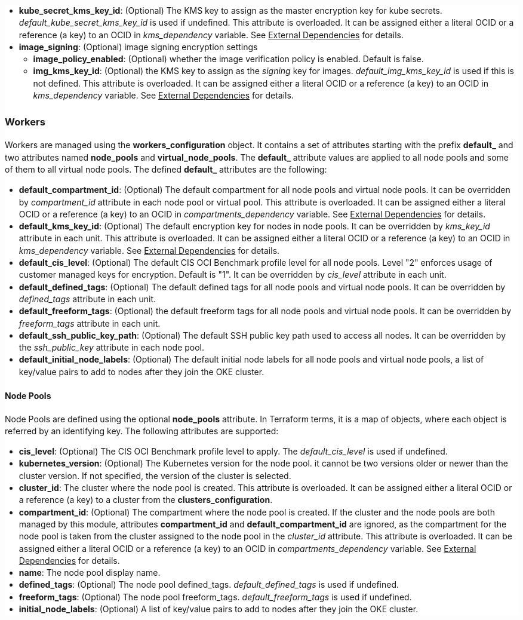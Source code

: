   - **kube_secret_kms_key_id**: (Optional) The KMS key to assign as the master encryption key for kube secrets. *default_kube_secret_kms_key_id* is used if undefined. This attribute is overloaded. It can be assigned either a literal OCID or a reference (a key) to an OCID in *kms_dependency* variable. See [External Dependencies](#ext-dep) for details.
- **image_signing**: (Optional) image signing encryption settings
  - **image_policy_enabled**: (Optional) whether the image verification policy is enabled. Default is false.
  - **img_kms_key_id**: (Optional) the KMS key to assign as the *signing* key for images. *default_img_kms_key_id* is used if this is not defined. This attribute is overloaded. It can be assigned either a literal OCID or a reference (a key) to an OCID in *kms_dependency* variable. See [External Dependencies](#ext-dep) for details.

### <a name="Workers">Workers</a>
Workers are managed using the **workers_configuration** object.  It contains a set of attributes starting with the prefix **default_** and two attributes named **node_pools** and **virtual_node_pools**. The **default_** attribute values are applied to all node pools and some of them to all virtual node pools.
The defined **default_** attributes are the following:

- **default_compartment_id**: (Optional) The default compartment for all node pools and virtual node pools. It can be overridden by *compartment_id* attribute in each node pool or virtual pool. This attribute is overloaded. It can be assigned either a literal OCID or a reference (a key) to an OCID in *compartments_dependency* variable. See [External Dependencies](#ext-dep) for details.
- **default_kms_key_id**: (Optional) The default encryption key for nodes in node pools. It can be overridden by *kms_key_id* attribute in each unit. This attribute is overloaded. It can be assigned either a literal OCID or a reference (a key) to an OCID in *kms_dependency* variable. See [External Dependencies](#ext-dep) for details.
- **default_cis_level**: (Optional) The default CIS OCI Benchmark profile level for all node pools. Level "2" enforces usage of customer managed keys for encryption. Default is "1". It can be overridden by *cis_level* attribute in each unit.
- **default_defined_tags**: (Optional) The default defined tags for all node pools and virtual node pools. It can be overridden by *defined_tags* attribute in each unit.
- **default_freeform_tags**: (Optional) the default freeform tags for all node pools and virtual node pools. It can be overridden by *freeform_tags* attribute in each unit.
- **default_ssh_public_key_path**: (Optional) The default SSH public key path used to access all nodes. It can be overridden by the *ssh_public_key* attribute in each node pool.
- **default_initial_node_labels**: (Optional) The default initial node labels for all node pools and virtual node pools, a list of key/value pairs to add to nodes after they join the OKE cluster.

#### <a name="node-pools">Node Pools</a>
Node Pools are defined using the optional **node_pools** attribute. In Terraform terms, it is a map of objects, where each object is referred by an identifying key. The following attributes are supported:
- **cis_level**: (Optional) The CIS OCI Benchmark profile level to apply. The *default_cis_level* is used if undefined.
- **kubernetes_version**: (Optional) The Kubernetes version for the node pool. it cannot be two versions older or newer than the cluster version. If not specified, the version of the cluster is selected.
- **cluster_id**: The cluster where the node pool is created. This attribute is overloaded. It can be assigned either a literal OCID or a reference (a key) to a cluster from the **clusters_configuration**.
- **compartment_id**: (Optional) The compartment where the node pool is created. If the cluster and the node pools are both managed by this module, attributes **compartment_id** and **default_compartment_id** are ignored, as the compartment for the node pool is taken from the cluster assigned to the node pool in the *cluster_id* attribute. This attribute is overloaded. It can be assigned either a literal OCID or a reference (a key) to an OCID in *compartments_dependency* variable. See [External Dependencies](#ext-dep) for details.
- **name**: The node pool display name.
- **defined_tags**: (Optional) The node pool defined_tags. *default_defined_tags* is used if undefined.
- **freeform_tags**: (Optional) The node pool freeform_tags. *default_freeform_tags* is used if undefined.
- **initial_node_labels**: (Optional) A list of key/value pairs to add to nodes after they join the OKE cluster.